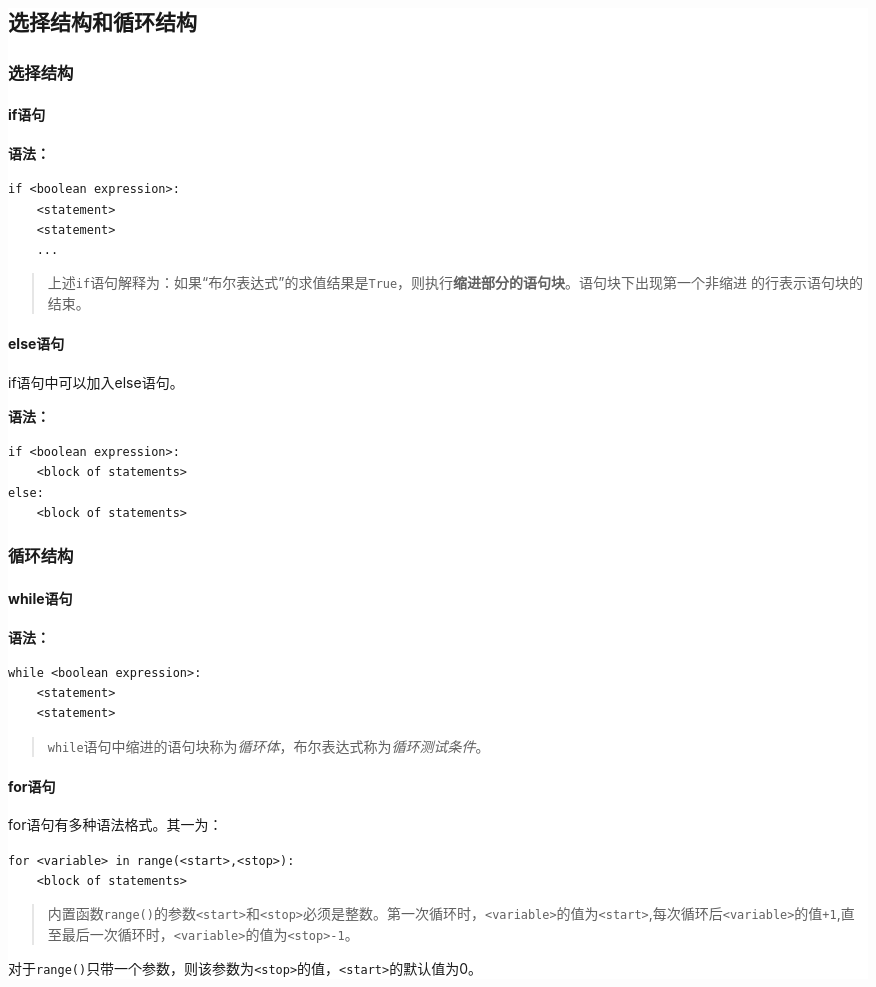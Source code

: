 ## 选择结构和循环结构

### 选择结构

#### if语句

**语法：**

```
if <boolean expression>:
    <statement>
    <statement>
    ...
```

>上述`if`语句解释为：如果“布尔表达式”的求值结果是`True`，则执行**缩进部分的语句块**。语句块下出现第一个非缩进 的行表示语句块的结束。

#### else语句

if语句中可以加入else语句。

**语法：**

```
if <boolean expression>:
	<block of statements>
else:
	<block of statements>
```

### 循环结构

#### while语句

**语法：**
	
```
while <boolean expression>:
	<statement>
	<statement>
```

>`while`语句中缩进的语句块称为*循环体*，布尔表达式称为*循环测试条件*。

#### for语句

for语句有多种语法格式。其一为：

```
for <variable> in range(<start>,<stop>):
	<block of statements>
```

>内置函数`range()`的参数`<start>`和`<stop>`必须是整数。第一次循环时，`<variable>`的值为`<start>`,每次循环后`<variable>`的值`+1`,直至最后一次循环时，`<variable>`的值为`<stop>-1`。

对于`range()`只带一个参数，则该参数为`<stop>`的值，`<start>`的默认值为0。
